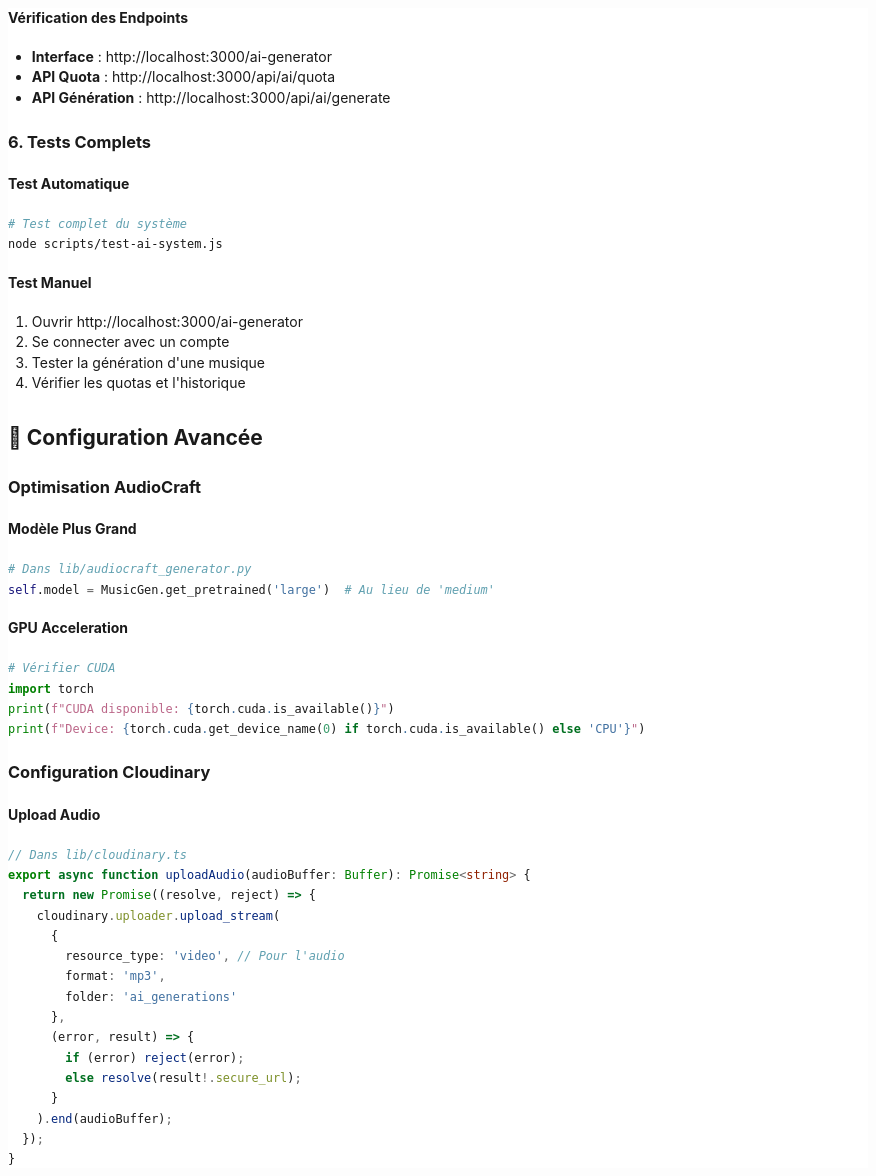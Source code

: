 #### Vérification des Endpoints
- **Interface** : http://localhost:3000/ai-generator
- **API Quota** : http://localhost:3000/api/ai/quota
- **API Génération** : http://localhost:3000/api/ai/generate

### 6. Tests Complets

#### Test Automatique
```bash
# Test complet du système
node scripts/test-ai-system.js
```

#### Test Manuel
1. Ouvrir http://localhost:3000/ai-generator
2. Se connecter avec un compte
3. Tester la génération d'une musique
4. Vérifier les quotas et l'historique

## 🔧 Configuration Avancée

### Optimisation AudioCraft

#### Modèle Plus Grand
```python
# Dans lib/audiocraft_generator.py
self.model = MusicGen.get_pretrained('large')  # Au lieu de 'medium'
```

#### GPU Acceleration
```python
# Vérifier CUDA
import torch
print(f"CUDA disponible: {torch.cuda.is_available()}")
print(f"Device: {torch.cuda.get_device_name(0) if torch.cuda.is_available() else 'CPU'}")
```

### Configuration Cloudinary

#### Upload Audio
```typescript
// Dans lib/cloudinary.ts
export async function uploadAudio(audioBuffer: Buffer): Promise<string> {
  return new Promise((resolve, reject) => {
    cloudinary.uploader.upload_stream(
      {
        resource_type: 'video', // Pour l'audio
        format: 'mp3',
        folder: 'ai_generations'
      },
      (error, result) => {
        if (error) reject(error);
        else resolve(result!.secure_url);
      }
    ).end(audioBuffer);
  });
}
```
